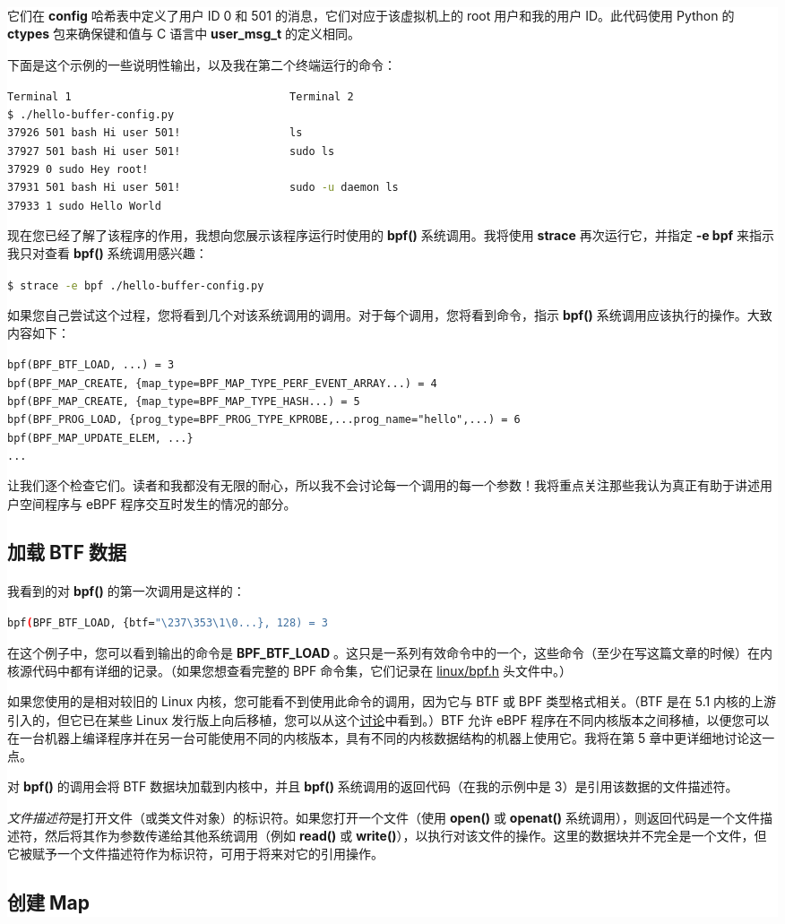 它们在 **config** 哈希表中定义了用户 ID 0 和 501 的消息，它们对应于该虚拟机上的 root 用户和我的用户 ID。此代码使用 Python 的 **ctypes** 包来确保键和值与 C 语言中 **user_msg_t** 的定义相同。

下面是这个示例的一些说明性输出，以及我在第二个终端运行的命令：

```bash
Terminal 1 									Terminal 2
$ ./hello-buffer-config.py 
37926 501 bash Hi user 501! 				ls 
37927 501 bash Hi user 501! 				sudo ls
37929 0 sudo Hey root!
37931 501 bash Hi user 501! 				sudo -u daemon ls
37933 1 sudo Hello World
```

现在您已经了解了该程序的作用，我想向您展示该程序运行时使用的 **bpf()** 系统调用。我将使用 **strace** 再次运行它，并指定 **-e bpf** 来指示我只对查看 **bpf()** 系统调用感兴趣：

```bash
$ strace -e bpf ./hello-buffer-config.py
```

如果您自己尝试这个过程，您将看到几个对该系统调用的调用。对于每个调用，您将看到命令，指示 **bpf()** 系统调用应该执行的操作。大致内容如下：

```bas
bpf(BPF_BTF_LOAD, ...) = 3
bpf(BPF_MAP_CREATE, {map_type=BPF_MAP_TYPE_PERF_EVENT_ARRAY...) = 4
bpf(BPF_MAP_CREATE, {map_type=BPF_MAP_TYPE_HASH...) = 5
bpf(BPF_PROG_LOAD, {prog_type=BPF_PROG_TYPE_KPROBE,...prog_name="hello",...) = 6
bpf(BPF_MAP_UPDATE_ELEM, ...}
...
```

让我们逐个检查它们。读者和我都没有无限的耐心，所以我不会讨论每一个调用的每一个参数！我将重点关注那些我认为真正有助于讲述用户空间程序与 eBPF 程序交互时发生的情况的部分。

## 加载 BTF 数据

我看到的对 **bpf()** 的第一次调用是这样的：

```bash
bpf(BPF_BTF_LOAD, {btf="\237\353\1\0...}, 128) = 3
```

在这个例子中，您可以看到输出的命令是 **BPF_BTF_LOAD** 。这只是一系列有效命令中的一个，这些命令（至少在写这篇文章的时候）在内核源代码中都有详细的记录。（如果您想查看完整的 BPF 命令集，它们记录在 [linux/bpf.h](https://elixir.bootlin.com/linux/latest/source/include/uapi/linux/bpf.h#L96) 头文件中。）

如果您使用的是相对较旧的 Linux 内核，您可能看不到使用此命令的调用，因为它与 BTF 或 BPF 类型格式相关。（BTF 是在 5.1 内核的上游引入的，但它已在某些 Linux 发行版上向后移植，您可以从这个[讨论](https://lists.iovisor.org/g/iovisor-dev/topic/which_is_oldest_linux_kernel/80980657?p=,,,20,0,0,0::recentpostdate%2Fsticky,,,20,0,0,80980657)中看到。）BTF 允许 eBPF 程序在不同内核版本之间移植，以便您可以在一台机器上编译程序并在另一台可能使用不同的内核版本，具有不同的内核数据结构的机器上使用它。我将在第 5 章中更详细地讨论这一点。

对 **bpf()** 的调用会将 BTF 数据块加载到内核中，并且 **bpf()** 系统调用的返回代码（在我的示例中是 3）是引用该数据的文件描述符。

*文件描述符*是打开文件（或类文件对象）的标识符。如果您打开一个文件（使用 **open()** 或 **openat()** 系统调用），则返回代码是一个文件描述符，然后将其作为参数传递给其他系统调用（例如 **read()** 或 **write()**），以执行对该文件的操作。这里的数据块并不完全是一个文件，但它被赋予一个文件描述符作为标识符，可用于将来对它的引用操作。

## 创建 Map
